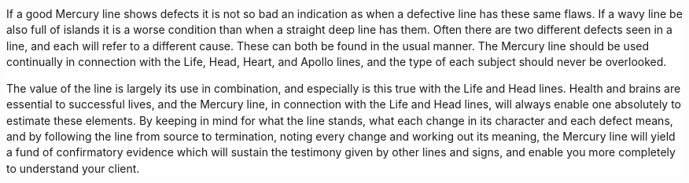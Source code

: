 If a good Mercury line shows defects it is not so bad an indication as when a defective line has these same flaws. If a wavy line be also full of islands it is a worse condition than when a straight deep line has them. Often there are two different defects seen in a line, and each will refer to a different cause. These can both be found in the usual manner. The Mercury line should be used continually in connection with the Life, Head, Heart, and Apollo lines, and the type of each subject should never be overlooked.

The value of the line is largely its use in combination, and especially is this true with the Life and Head lines. Health and brains are essential to successful lives, and the Mercury line, in connection with the Life and Head lines, will always enable one absolutely to estimate these elements. By keeping in mind for what the line stands, what each change in its character and each defect means, and by following the line from source to termination, noting every change and working out its meaning, the Mercury line will yield a fund of confirmatory evidence which will sustain the testimony given by other lines and signs, and enable you more completely to understand your client.